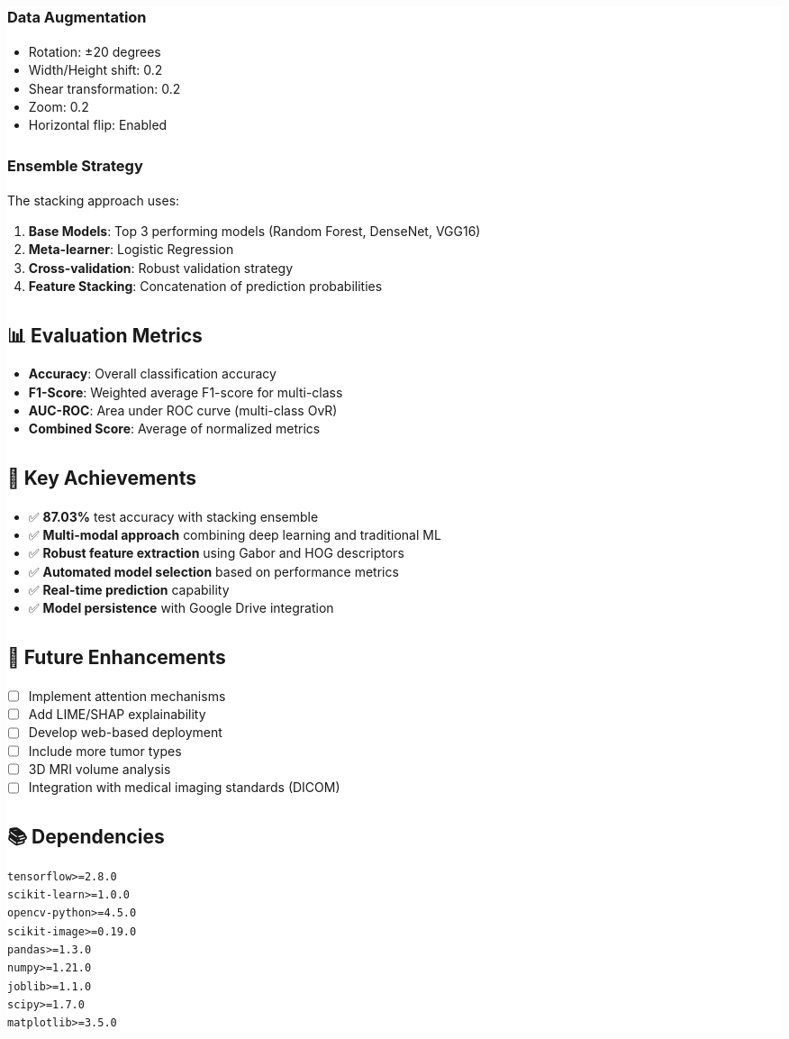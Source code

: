### Data Augmentation
- Rotation: ±20 degrees
- Width/Height shift: 0.2
- Shear transformation: 0.2
- Zoom: 0.2
- Horizontal flip: Enabled

### Ensemble Strategy
The stacking approach uses:
1. **Base Models**: Top 3 performing models (Random Forest, DenseNet, VGG16)
2. **Meta-learner**: Logistic Regression
3. **Cross-validation**: Robust validation strategy
4. **Feature Stacking**: Concatenation of prediction probabilities

## 📊 Evaluation Metrics
- **Accuracy**: Overall classification accuracy
- **F1-Score**: Weighted average F1-score for multi-class
- **AUC-ROC**: Area under ROC curve (multi-class OvR)
- **Combined Score**: Average of normalized metrics

## 🎯 Key Achievements
- ✅ **87.03%** test accuracy with stacking ensemble
- ✅ **Multi-modal approach** combining deep learning and traditional ML
- ✅ **Robust feature extraction** using Gabor and HOG descriptors
- ✅ **Automated model selection** based on performance metrics
- ✅ **Real-time prediction** capability
- ✅ **Model persistence** with Google Drive integration

## 🔮 Future Enhancements
- [ ] Implement attention mechanisms
- [ ] Add LIME/SHAP explainability
- [ ] Develop web-based deployment
- [ ] Include more tumor types
- [ ] 3D MRI volume analysis
- [ ] Integration with medical imaging standards (DICOM)

## 📚 Dependencies
```
tensorflow>=2.8.0
scikit-learn>=1.0.0
opencv-python>=4.5.0
scikit-image>=0.19.0
pandas>=1.3.0
numpy>=1.21.0
joblib>=1.1.0
scipy>=1.7.0
matplotlib>=3.5.0
```
